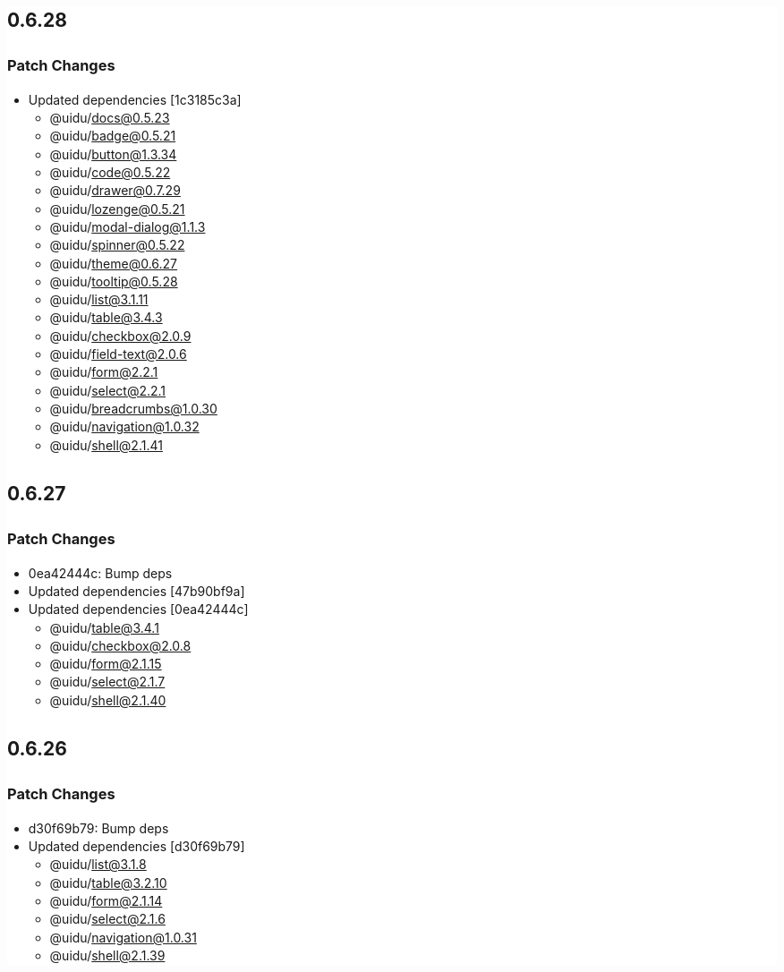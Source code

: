 ## 0.6.28

### Patch Changes

- Updated dependencies [1c3185c3a]
  - @uidu/docs@0.5.23
  - @uidu/badge@0.5.21
  - @uidu/button@1.3.34
  - @uidu/code@0.5.22
  - @uidu/drawer@0.7.29
  - @uidu/lozenge@0.5.21
  - @uidu/modal-dialog@1.1.3
  - @uidu/spinner@0.5.22
  - @uidu/theme@0.6.27
  - @uidu/tooltip@0.5.28
  - @uidu/list@3.1.11
  - @uidu/table@3.4.3
  - @uidu/checkbox@2.0.9
  - @uidu/field-text@2.0.6
  - @uidu/form@2.2.1
  - @uidu/select@2.2.1
  - @uidu/breadcrumbs@1.0.30
  - @uidu/navigation@1.0.32
  - @uidu/shell@2.1.41

## 0.6.27

### Patch Changes

- 0ea42444c: Bump deps
- Updated dependencies [47b90bf9a]
- Updated dependencies [0ea42444c]
  - @uidu/table@3.4.1
  - @uidu/checkbox@2.0.8
  - @uidu/form@2.1.15
  - @uidu/select@2.1.7
  - @uidu/shell@2.1.40

## 0.6.26

### Patch Changes

- d30f69b79: Bump deps
- Updated dependencies [d30f69b79]
  - @uidu/list@3.1.8
  - @uidu/table@3.2.10
  - @uidu/form@2.1.14
  - @uidu/select@2.1.6
  - @uidu/navigation@1.0.31
  - @uidu/shell@2.1.39
